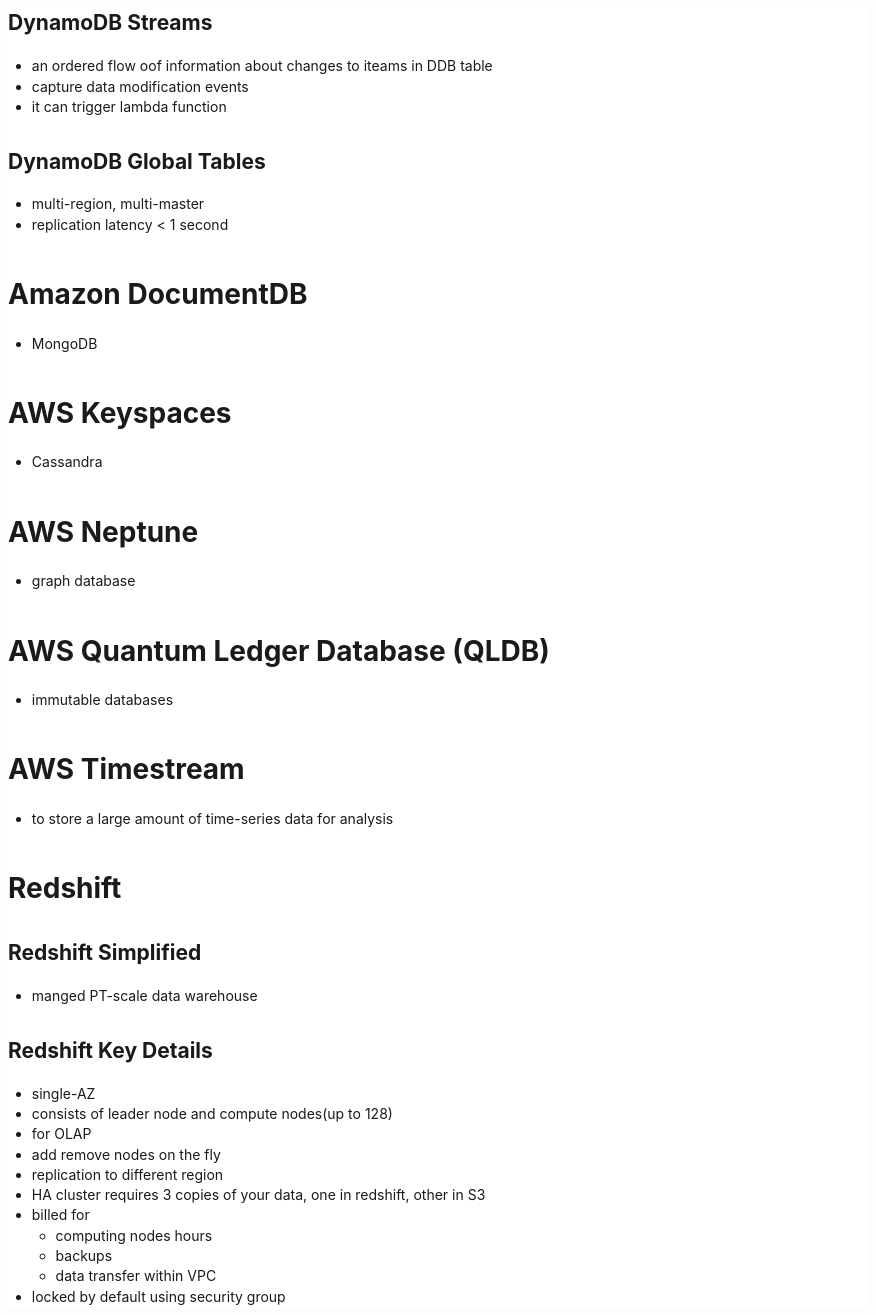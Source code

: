 ## DynamoDB Streams
- an ordered flow oof information about changes to iteams in DDB table
- capture data modification events
- it can trigger lambda function

## DynamoDB Global Tables
- multi-region, multi-master
- replication latency < 1 second

# Amazon DocumentDB
- MongoDB

# AWS Keyspaces
- Cassandra

# AWS Neptune
- graph database

# AWS Quantum Ledger Database (QLDB)
- immutable databases

# AWS Timestream
- to store a large amount of time-series data for analysis


# Redshift

## Redshift Simplified
- manged PT-scale data warehouse

## Redshift Key Details
- single-AZ
- consists of leader node and compute nodes(up to 128)
- for OLAP
- add remove nodes on the fly
- replication to different region
- HA cluster requires 3 copies of your data, one in redshift, other in S3
- billed for 
  - computing nodes hours
  - backups
  - data transfer within VPC
- locked by default using security group
